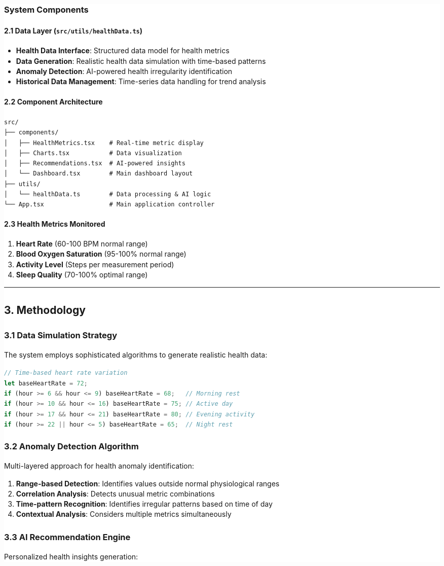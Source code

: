 ### System Components

#### 2.1 Data Layer (`src/utils/healthData.ts`)
- **Health Data Interface**: Structured data model for health metrics
- **Data Generation**: Realistic health data simulation with time-based patterns
- **Anomaly Detection**: AI-powered health irregularity identification
- **Historical Data Management**: Time-series data handling for trend analysis

#### 2.2 Component Architecture
```
src/
├── components/
│   ├── HealthMetrics.tsx    # Real-time metric display
│   ├── Charts.tsx           # Data visualization
│   ├── Recommendations.tsx  # AI-powered insights
│   └── Dashboard.tsx        # Main dashboard layout
├── utils/
│   └── healthData.ts        # Data processing & AI logic
└── App.tsx                  # Main application controller
```

#### 2.3 Health Metrics Monitored
1. **Heart Rate** (60-100 BPM normal range)
2. **Blood Oxygen Saturation** (95-100% normal range)
3. **Activity Level** (Steps per measurement period)
4. **Sleep Quality** (70-100% optimal range)

---

## 3. Methodology

### 3.1 Data Simulation Strategy
The system employs sophisticated algorithms to generate realistic health data:

```typescript
// Time-based heart rate variation
let baseHeartRate = 72;
if (hour >= 6 && hour <= 9) baseHeartRate = 68;   // Morning rest
if (hour >= 10 && hour <= 16) baseHeartRate = 75; // Active day
if (hour >= 17 && hour <= 21) baseHeartRate = 80; // Evening activity
if (hour >= 22 || hour <= 5) baseHeartRate = 65;  // Night rest
```

### 3.2 Anomaly Detection Algorithm
Multi-layered approach for health anomaly identification:

1. **Range-based Detection**: Identifies values outside normal physiological ranges
2. **Correlation Analysis**: Detects unusual metric combinations
3. **Time-pattern Recognition**: Identifies irregular patterns based on time of day
4. **Contextual Analysis**: Considers multiple metrics simultaneously

### 3.3 AI Recommendation Engine
Personalized health insights generation:
